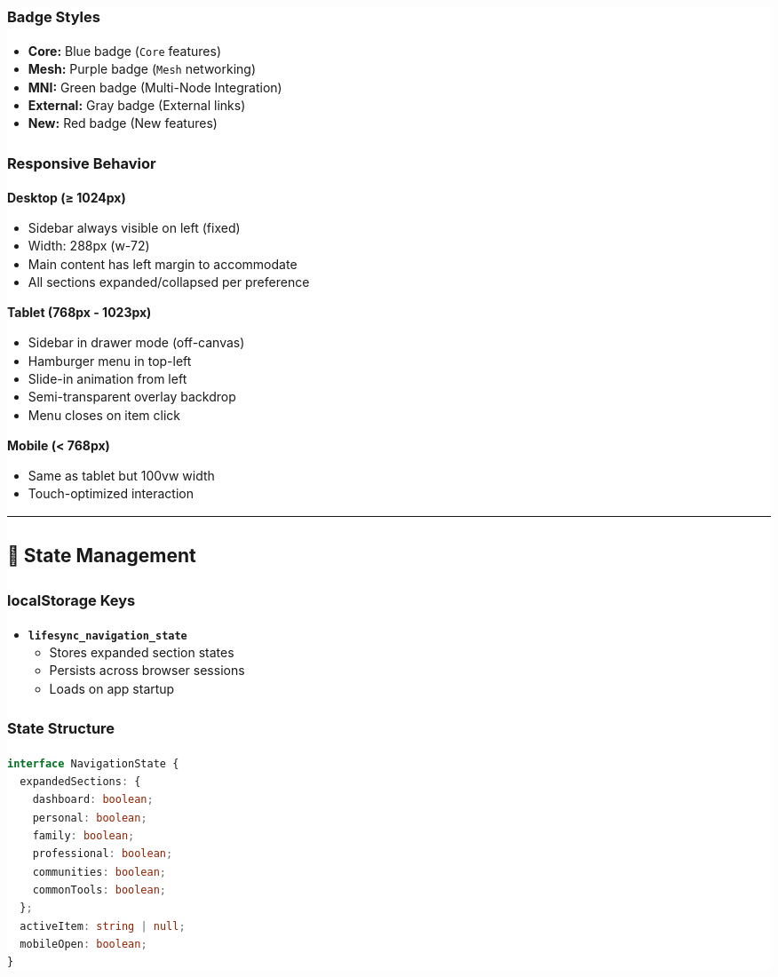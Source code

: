 ### Badge Styles
- **Core:** Blue badge (`Core` features)
- **Mesh:** Purple badge (`Mesh` networking)
- **MNI:** Green badge (Multi-Node Integration)
- **External:** Gray badge (External links)
- **New:** Red badge (New features)

### Responsive Behavior

**Desktop (≥ 1024px)**
- Sidebar always visible on left (fixed)
- Width: 288px (w-72)
- Main content has left margin to accommodate
- All sections expanded/collapsed per preference

**Tablet (768px - 1023px)**
- Sidebar in drawer mode (off-canvas)
- Hamburger menu in top-left
- Slide-in animation from left
- Semi-transparent overlay backdrop
- Menu closes on item click

**Mobile (< 768px)**
- Same as tablet but 100vw width
- Touch-optimized interaction

---

## 🔄 State Management

### localStorage Keys
- **`lifesync_navigation_state`**
  - Stores expanded section states
  - Persists across browser sessions
  - Loads on app startup

### State Structure
```typescript
interface NavigationState {
  expandedSections: {
    dashboard: boolean;
    personal: boolean;
    family: boolean;
    professional: boolean;
    communities: boolean;
    commonTools: boolean;
  };
  activeItem: string | null;
  mobileOpen: boolean;
}
```
